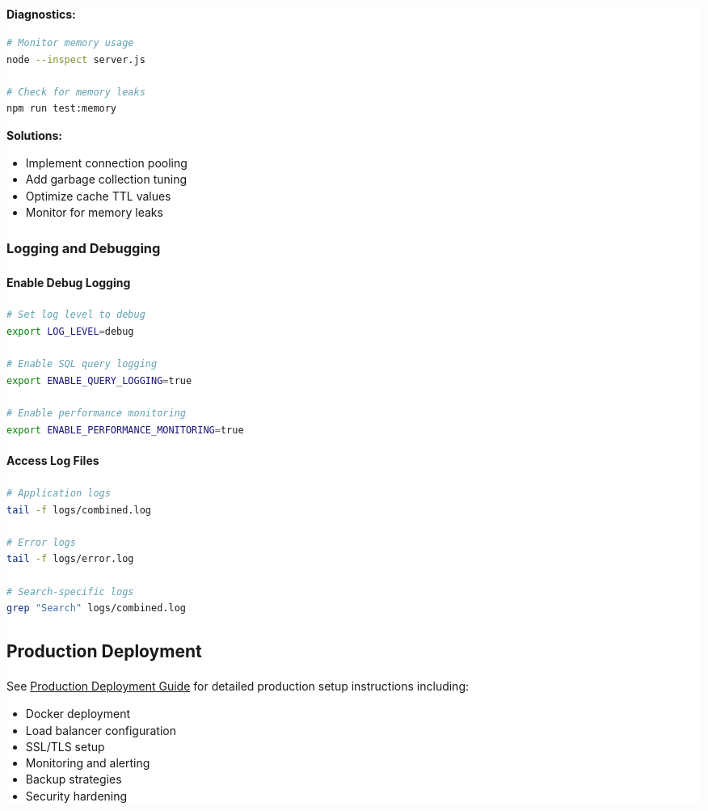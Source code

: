**Diagnostics:**

```bash
# Monitor memory usage
node --inspect server.js

# Check for memory leaks
npm run test:memory
```

**Solutions:**

- Implement connection pooling
- Add garbage collection tuning
- Optimize cache TTL values
- Monitor for memory leaks

### Logging and Debugging

#### Enable Debug Logging

```bash
# Set log level to debug
export LOG_LEVEL=debug

# Enable SQL query logging
export ENABLE_QUERY_LOGGING=true

# Enable performance monitoring
export ENABLE_PERFORMANCE_MONITORING=true
```

#### Access Log Files

```bash
# Application logs
tail -f logs/combined.log

# Error logs
tail -f logs/error.log

# Search-specific logs
grep "Search" logs/combined.log
```

## Production Deployment

See [Production Deployment Guide](./production.md) for detailed production setup instructions including:

- Docker deployment
- Load balancer configuration
- SSL/TLS setup
- Monitoring and alerting
- Backup strategies
- Security hardening
